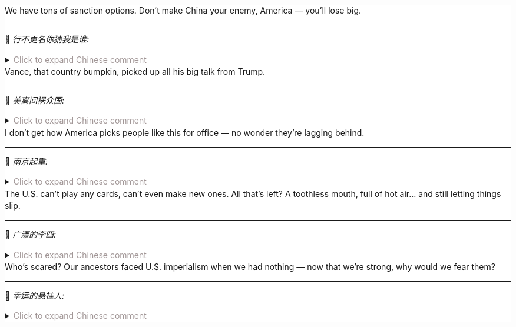<div class="translated-text">
We have tons of sanction options. Don’t make China your enemy, America — you’ll lose big.
</div>

---

👤 *行不更名你猜我是谁:*  
<details><summary><span style="cursor:pointer; color: #a19696">
Click to expand Chinese comment</span>
</summary></details>

<div class="translated-text">
Vance, that country bumpkin, picked up all his big talk from Trump.
</div>

---

👤 *美离间祸众国:*  
<details><summary><span style="cursor:pointer; color: #a19696">
Click to expand Chinese comment</span>
</summary></details>

<div class="translated-text">
I don’t get how America picks people like this for office — no wonder they’re lagging behind.
</div>

---

👤 *南京起重:*  
<details><summary><span style="cursor:pointer; color: #a19696">
Click to expand Chinese comment</span>
</summary></details>

<div class="translated-text">
The U.S. can’t play any cards, can’t even make new ones. All that’s left? A toothless mouth, full of hot air… and still letting things slip.
</div>

---

👤 *广漂的李四:*  
<details><summary><span style="cursor:pointer; color: #a19696">
Click to expand Chinese comment</span>
</summary></details>

<div class="translated-text">
Who’s scared? Our ancestors faced U.S. imperialism when we had nothing — now that we’re strong, why would we fear them?
</div>

---

👤 *幸运的悬挂人:*  
<details><summary><span style="cursor:pointer; color: #a19696">
Click to expand Chinese comment</span>
</summary></details>
